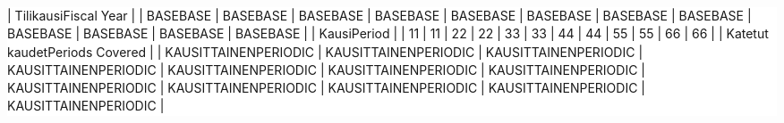 | <span data-ttu-id="30a8c-387">Tilikausi</span><span class="sxs-lookup"><span data-stu-id="30a8c-387">Fiscal Year</span></span>         |      | <span data-ttu-id="30a8c-388">BASE</span><span class="sxs-lookup"><span data-stu-id="30a8c-388">BASE</span></span>          | <span data-ttu-id="30a8c-389">BASE</span><span class="sxs-lookup"><span data-stu-id="30a8c-389">BASE</span></span>          | <span data-ttu-id="30a8c-390">BASE</span><span class="sxs-lookup"><span data-stu-id="30a8c-390">BASE</span></span>          | <span data-ttu-id="30a8c-391">BASE</span><span class="sxs-lookup"><span data-stu-id="30a8c-391">BASE</span></span>          | <span data-ttu-id="30a8c-392">BASE</span><span class="sxs-lookup"><span data-stu-id="30a8c-392">BASE</span></span>          | <span data-ttu-id="30a8c-393">BASE</span><span class="sxs-lookup"><span data-stu-id="30a8c-393">BASE</span></span>          | <span data-ttu-id="30a8c-394">BASE</span><span class="sxs-lookup"><span data-stu-id="30a8c-394">BASE</span></span>          | <span data-ttu-id="30a8c-395">BASE</span><span class="sxs-lookup"><span data-stu-id="30a8c-395">BASE</span></span>          | <span data-ttu-id="30a8c-396">BASE</span><span class="sxs-lookup"><span data-stu-id="30a8c-396">BASE</span></span>          | <span data-ttu-id="30a8c-397">BASE</span><span class="sxs-lookup"><span data-stu-id="30a8c-397">BASE</span></span>          | <span data-ttu-id="30a8c-398">BASE</span><span class="sxs-lookup"><span data-stu-id="30a8c-398">BASE</span></span>          | <span data-ttu-id="30a8c-399">BASE</span><span class="sxs-lookup"><span data-stu-id="30a8c-399">BASE</span></span>          |
| <span data-ttu-id="30a8c-400">Kausi</span><span class="sxs-lookup"><span data-stu-id="30a8c-400">Period</span></span>              |      | <span data-ttu-id="30a8c-401">1</span><span class="sxs-lookup"><span data-stu-id="30a8c-401">1</span></span>             | <span data-ttu-id="30a8c-402">1</span><span class="sxs-lookup"><span data-stu-id="30a8c-402">1</span></span>             | <span data-ttu-id="30a8c-403">2</span><span class="sxs-lookup"><span data-stu-id="30a8c-403">2</span></span>             | <span data-ttu-id="30a8c-404">2</span><span class="sxs-lookup"><span data-stu-id="30a8c-404">2</span></span>             | <span data-ttu-id="30a8c-405">3</span><span class="sxs-lookup"><span data-stu-id="30a8c-405">3</span></span>             | <span data-ttu-id="30a8c-406">3</span><span class="sxs-lookup"><span data-stu-id="30a8c-406">3</span></span>             | <span data-ttu-id="30a8c-407">4</span><span class="sxs-lookup"><span data-stu-id="30a8c-407">4</span></span>             | <span data-ttu-id="30a8c-408">4</span><span class="sxs-lookup"><span data-stu-id="30a8c-408">4</span></span>             | <span data-ttu-id="30a8c-409">5</span><span class="sxs-lookup"><span data-stu-id="30a8c-409">5</span></span>             | <span data-ttu-id="30a8c-410">5</span><span class="sxs-lookup"><span data-stu-id="30a8c-410">5</span></span>             | <span data-ttu-id="30a8c-411">6</span><span class="sxs-lookup"><span data-stu-id="30a8c-411">6</span></span>             | <span data-ttu-id="30a8c-412">6</span><span class="sxs-lookup"><span data-stu-id="30a8c-412">6</span></span>             |
| <span data-ttu-id="30a8c-413">Katetut kaudet</span><span class="sxs-lookup"><span data-stu-id="30a8c-413">Periods Covered</span></span>     |      | <span data-ttu-id="30a8c-414">KAUSITTAINEN</span><span class="sxs-lookup"><span data-stu-id="30a8c-414">PERIODIC</span></span>      | <span data-ttu-id="30a8c-415">KAUSITTAINEN</span><span class="sxs-lookup"><span data-stu-id="30a8c-415">PERIODIC</span></span>      | <span data-ttu-id="30a8c-416">KAUSITTAINEN</span><span class="sxs-lookup"><span data-stu-id="30a8c-416">PERIODIC</span></span>      | <span data-ttu-id="30a8c-417">KAUSITTAINEN</span><span class="sxs-lookup"><span data-stu-id="30a8c-417">PERIODIC</span></span>      | <span data-ttu-id="30a8c-418">KAUSITTAINEN</span><span class="sxs-lookup"><span data-stu-id="30a8c-418">PERIODIC</span></span>      | <span data-ttu-id="30a8c-419">KAUSITTAINEN</span><span class="sxs-lookup"><span data-stu-id="30a8c-419">PERIODIC</span></span>      | <span data-ttu-id="30a8c-420">KAUSITTAINEN</span><span class="sxs-lookup"><span data-stu-id="30a8c-420">PERIODIC</span></span>      | <span data-ttu-id="30a8c-421">KAUSITTAINEN</span><span class="sxs-lookup"><span data-stu-id="30a8c-421">PERIODIC</span></span>      | <span data-ttu-id="30a8c-422">KAUSITTAINEN</span><span class="sxs-lookup"><span data-stu-id="30a8c-422">PERIODIC</span></span>      | <span data-ttu-id="30a8c-423">KAUSITTAINEN</span><span class="sxs-lookup"><span data-stu-id="30a8c-423">PERIODIC</span></span>      | <span data-ttu-id="30a8c-424">KAUSITTAINEN</span><span class="sxs-lookup"><span data-stu-id="30a8c-424">PERIODIC</span></span>      | <span data-ttu-id="30a8c-425">KAUSITTAINEN</span><span class="sxs-lookup"><span data-stu-id="30a8c-425">PERIODIC</span></span>      |